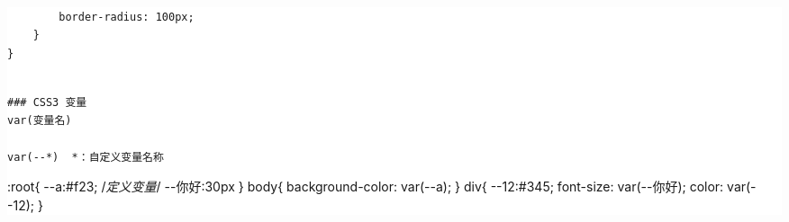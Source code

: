             border-radius: 100px;
        }
    }
```

### CSS3 变量
var(变量名)

var(--*)  *：自定义变量名称
```
:root{
    --a:#f23;    /*定义变量*/
    --你好:30px
}
body{
    background-color: var(--a);
}
div{
    --12:#345;
    font-size: var(--你好);
    color: var(--12);
}
```
